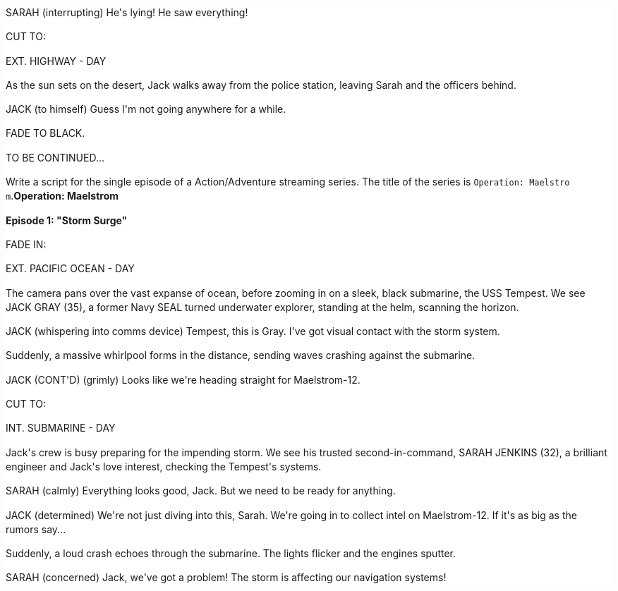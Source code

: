 SARAH
(interrupting)
He's lying! He saw everything!

CUT TO:

EXT. HIGHWAY - DAY

As the sun sets on the desert, Jack walks away from the police station, leaving Sarah and the officers behind.

JACK
(to himself)
Guess I'm not going anywhere for a while.

FADE TO BLACK.

TO BE CONTINUED...<end>

Write a script for the single episode of a Action/Adventure streaming series. The title of the series is `Operation: Maelstrom`.<start>**Operation: Maelstrom**

**Episode 1: "Storm Surge"**

FADE IN:

EXT. PACIFIC OCEAN - DAY

The camera pans over the vast expanse of ocean, before zooming in on a sleek, black submarine, the USS Tempest. We see JACK GRAY (35), a former Navy SEAL turned underwater explorer, standing at the helm, scanning the horizon.

JACK
(whispering into comms device)
Tempest, this is Gray. I've got visual contact with the storm system.

Suddenly, a massive whirlpool forms in the distance, sending waves crashing against the submarine.

JACK (CONT'D)
(grimly)
Looks like we're heading straight for Maelstrom-12.

CUT TO:

INT. SUBMARINE - DAY

Jack's crew is busy preparing for the impending storm. We see his trusted second-in-command, SARAH JENKINS (32), a brilliant engineer and Jack's love interest, checking the Tempest's systems.

SARAH
(calmly)
Everything looks good, Jack. But we need to be ready for anything.

JACK
(determined)
We're not just diving into this, Sarah. We're going in to collect intel on Maelstrom-12. If it's as big as the rumors say...

Suddenly, a loud crash echoes through the submarine. The lights flicker and the engines sputter.

SARAH
(concerned)
Jack, we've got a problem! The storm is affecting our navigation systems!
